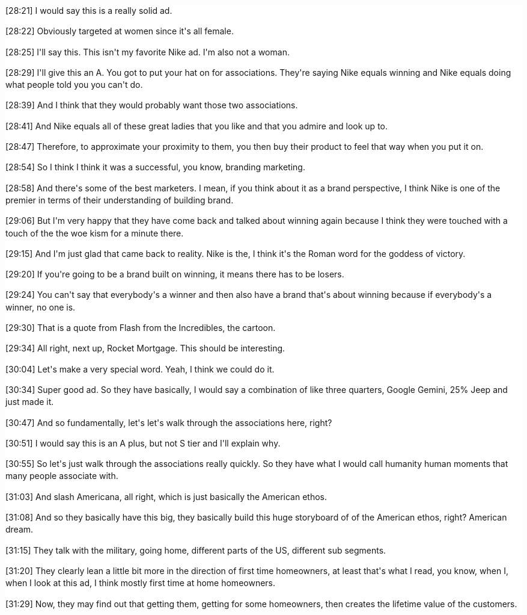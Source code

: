 [28:21] I would say this is a really solid ad.

[28:22] Obviously targeted at women since it's all female.

[28:25] I'll say this. This isn't my favorite Nike ad. I'm also not a woman.

[28:29] I'll give this an A. You got to put your hat on for associations. They're saying Nike equals winning and Nike equals doing what people told you you can't do.

[28:39] And I think that they would probably want those two associations.

[28:41] And Nike equals all of these great ladies that you like and that you admire and look up to.

[28:47] Therefore, to approximate your proximity to them, you then buy their product to feel that way when you put it on.

[28:54] So I think I think it was a successful, you know, branding marketing.

[28:58] And there's some of the best marketers. I mean, if you think about it as a brand perspective, I think Nike is one of the premier in terms of their understanding of building brand.

[29:06] But I'm very happy that they have come back and talked about winning again because I think they were touched with a touch of the the woe kism for a minute there.

[29:15] And I'm just glad that came back to reality. Nike is the, I think it's the Roman word for the goddess of victory.

[29:20] If you're going to be a brand built on winning, it means there has to be losers.

[29:24] You can't say that everybody's a winner and then also have a brand that's about winning because if everybody's a winner, no one is.

[29:30] That is a quote from Flash from the Incredibles, the cartoon.

[29:34] All right, next up, Rocket Mortgage. This should be interesting.

[30:04] Let's make a very special word. Yeah, I think we could do it.

[30:34] Super good ad. So they have basically, I would say a combination of like three quarters, Google Gemini, 25% Jeep and just made it.

[30:47] And so fundamentally, let's let's walk through the associations here, right?

[30:51] I would say this is an A plus, but not S tier and I'll explain why.

[30:55] So let's just walk through the associations really quickly. So they have what I would call humanity human moments that many people associate with.

[31:03] And slash Americana, all right, which is just basically the American ethos.

[31:08] And so they basically have this big, they basically build this huge storyboard of of the American ethos, right? American dream.

[31:15] They talk with the military, going home, different parts of the US, different sub segments.

[31:20] They clearly lean a little bit more in the direction of first time homeowners, at least that's what I read, you know, when I, when I look at this ad, I think mostly first time at home homeowners.

[31:29] Now, they may find out that getting them, getting for some homeowners, then creates the lifetime value of the customers.
